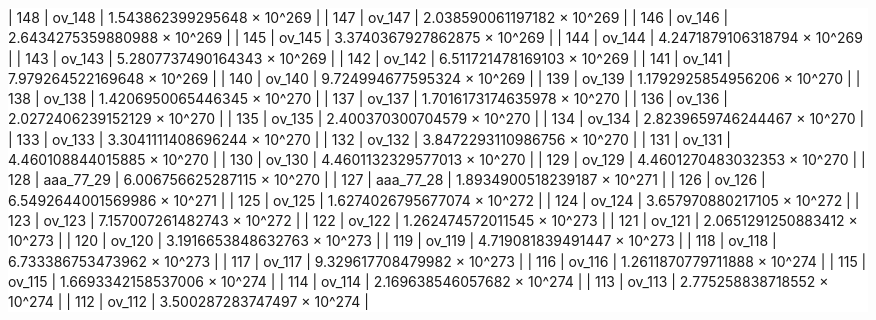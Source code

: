 | 148 | ov_148 | 1.543862399295648 × 10^269 |
| 147 | ov_147 | 2.038590061197182 × 10^269 |
| 146 | ov_146 | 2.6434275359880988 × 10^269 |
| 145 | ov_145 | 3.3740367927862875 × 10^269 |
| 144 | ov_144 | 4.2471879106318794 × 10^269 |
| 143 | ov_143 | 5.2807737490164343 × 10^269 |
| 142 | ov_142 | 6.511721478169103 × 10^269 |
| 141 | ov_141 | 7.979264522169648 × 10^269 |
| 140 | ov_140 | 9.724994677595324 × 10^269 |
| 139 | ov_139 | 1.1792925854956206 × 10^270 |
| 138 | ov_138 | 1.4206950065446345 × 10^270 |
| 137 | ov_137 | 1.7016173174635978 × 10^270 |
| 136 | ov_136 | 2.0272406239152129 × 10^270 |
| 135 | ov_135 | 2.400370300704579 × 10^270 |
| 134 | ov_134 | 2.8239659746244467 × 10^270 |
| 133 | ov_133 | 3.3041111408696244 × 10^270 |
| 132 | ov_132 | 3.8472293110986756 × 10^270 |
| 131 | ov_131 | 4.460108844015885 × 10^270 |
| 130 | ov_130 | 4.4601132329577013 × 10^270 |
| 129 | ov_129 | 4.4601270483032353 × 10^270 |
| 128 | aaa_77_29 | 6.006756625287115 × 10^270 |
| 127 | aaa_77_28 | 1.8934900518239187 × 10^271 |
| 126 | ov_126 | 6.5492644001569986 × 10^271 |
| 125 | ov_125 | 1.6274026795677074 × 10^272 |
| 124 | ov_124 | 3.657970880217105 × 10^272 |
| 123 | ov_123 | 7.157007261482743 × 10^272 |
| 122 | ov_122 | 1.262474572011545 × 10^273 |
| 121 | ov_121 | 2.0651291250883412 × 10^273 |
| 120 | ov_120 | 3.1916653848632763 × 10^273 |
| 119 | ov_119 | 4.719081839491447 × 10^273 |
| 118 | ov_118 | 6.733386753473962 × 10^273 |
| 117 | ov_117 | 9.329617708479982 × 10^273 |
| 116 | ov_116 | 1.2611870779711888 × 10^274 |
| 115 | ov_115 | 1.6693342158537006 × 10^274 |
| 114 | ov_114 | 2.169638546057682 × 10^274 |
| 113 | ov_113 | 2.775258838718552 × 10^274 |
| 112 | ov_112 | 3.500287283747497 × 10^274 |